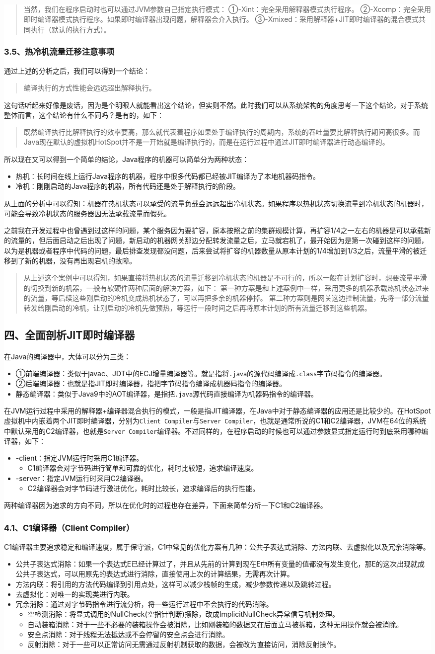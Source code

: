 > 当然，我们在程序启动时也可以通过JVM参数自己指定执行模式：
>  ①-Xint：完全采用解释器模式执行程序。
>  ②-Xcomp：完全采用即时编译器模式执行程序。如果即时编译器出现问题，解释器会介入执行。
>  ③-Xmixed：采用解释器+JIT即时编译器的混合模式共同执行（默认的执行方式）。

### 3.5、热冷机流量迁移注意事项

通过上述的分析之后，我们可以得到一个结论：

> 编译执行的方式性能会远远超出解释执行。

这句话听起来好像是废话，因为是个明眼人就能看出这个结论，但实则不然。此时我们可以从系统架构的角度思考一下这个结论，对于系统整体而言，这个结论有什么不同吗？是有的，如下：

> 既然编译执行比解释执行的效率要高，那么就代表着程序如果处于编译执行的周期内，系统的吞吐量要比解释执行期间高很多。而Java现在默认的虚拟机HotSpot并不是一开始就是编译执行的，而是在运行过程中通过JIT即时编译器进行动态编译的。

所以现在又可以得到一个简单的结论，Java程序的机器可以简单分为两种状态：

- 热机：长时间在线上运行Java程序的机器，程序中很多代码都已经被JIT编译为了本地机器码指令。
- 冷机：刚刚启动的Java程序的机器，所有代码还是处于解释执行的阶段。

从上面的分析中可以得知：机器在热机状态可以承受的流量负载会远远超出冷机状态。如果程序以热机状态切换流量到冷机状态的机器时，可能会导致冷机状态的服务器因无法承载流量而假死。

之前我在开发过程中也曾遇到过这样的问题，某个服务因为要扩容，原本按照之前的集群规模计算，再扩容1/4之一左右的机器是可以承载新的流量的，但后面启动之后出现了问题，新启动的机器网关那边分配转发流量之后，立马就宕机了，最开始因为是第一次碰到这样的问题，以为是机器或者程序中代码的问题，最后排查发现都没问题，后来尝试将扩容的机器数量从原本计划的1/4增加到1/3之后，流量平滑的被迁移到了新的机器，没有再出现宕机的故障。

> 从上述这个案例中可以得知，如果直接将热机状态的流量迁移到冷机状态的机器是不可行的，所以一般在计划扩容时，想要流量平滑的切换到新的机器，一般有软硬件两种层面的解决方案，如下：
>  第一种方案是和上述案例中一样，采用更多的机器承载热机状态过来的流量，等后续这些刚启动的冷机变成热机状态了，可以再把多余的机器停掉。
>  第二种方案则是网关这边控制流量，先将一部分流量转发给刚启动的冷机，让刚启动的冷机先做预热，等运行一段时间之后再将原本计划的所有流量迁移到这些机器。

## 四、全面剖析JIT即时编译器

在Java的编译器中，大体可以分为三类：

- ①前端编译器：类似于javac、JDT中的ECJ增量编译器等。就是指将`.java`的源代码编译成`.class`字节码指令的编译器。
- ②后端编译器：也就是指JIT即时编译器，指把字节码指令编译成机器码指令的编译器。
- 静态编译器：类似于Java9中的AOT编译器，是指把`.java`源代码直接编译为机器码指令的编译器。

在JVM运行过程中采用的解释器+编译器混合执行的模式，一般是指JIT编译器，在Java中对于静态编译器的应用还是比较少的。在HotSpot虚拟机中内嵌着两个JIT即时编译器，分别为`Client Compiler`与`Server Compiler`，也就是通常所说的C1和C2编译器，JVM在64位的系统中默认采用的C2编译器，也就是`Server Compiler`编译器。不过同样的，在程序启动的时候也可以通过参数显式指定运行时到底采用哪种编译器，如下：

- -client：指定JVM运行时采用C1编译器。
  - C1编译器会对字节码进行简单和可靠的优化，耗时比较短，追求编译速度。
- -server：指定JVM运行时采用C2编译器。
  - C2编译器会对字节码进行激进优化，耗时比较长，追求编译后的执行性能。

两种编译器因为追求的方向不同，所以在优化时的过程也存在差异，下面来简单分析一下C1和C2编译器。

### 4.1、C1编译器（Client Compiler）

C1编译器主要追求稳定和编译速度，属于保守派，C1中常见的优化方案有几种：公共子表达式消除、方法内联、去虚拟化以及冗余消除等。

- 公共子表达式消除：如果一个表达式E已经计算过了，并且从先前的计算到现在E中所有变量的值都没有发生变化，那E的这次出现就成公共子表达式，可以用原先的表达式进行消除，直接使用上次的计算结果，无需再次计算。
- 方法内联：将引用的方法代码编译到引用点处，这样可以减少栈帧的生成，减少参数传递以及跳转过程。
- 去虚拟化：对唯一的实现类进行内联。
- 冗余消除：通过对字节码指令进行流分析，将一些运行过程中不会执行的代码消除。
  - 空检测消除：将显式调用的NullCheck(空指针判断)擦除，改成ImplicitNullCheck异常信号机制处理。
  - 自动装箱消除：对于一些不必要的装箱操作会被消除，比如刚装箱的数据又在后面立马被拆箱，这种无用操作就会被消除。
  - 安全点消除：对于线程无法抵达或不会停留的安全点会进行消除。
  - 反射消除：对于一些可以正常访问无需通过反射机制获取的数据，会被改为直接访问，消除反射操作。
